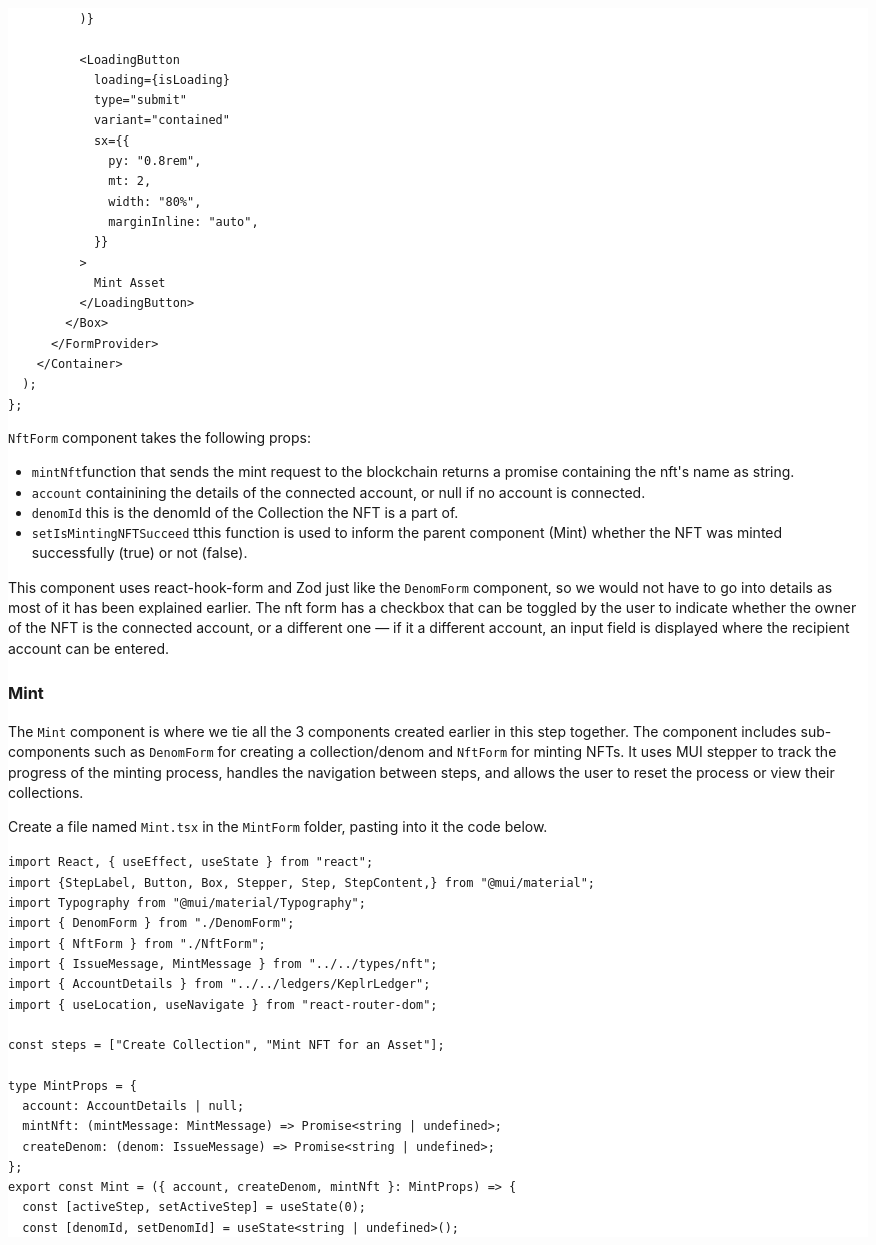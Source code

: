 ```tsx
          )}

          <LoadingButton
            loading={isLoading}
            type="submit"
            variant="contained"
            sx={{
              py: "0.8rem",
              mt: 2,
              width: "80%",
              marginInline: "auto",
            }}
          >
            Mint Asset
          </LoadingButton>
        </Box>
      </FormProvider>
    </Container>
  );
};
```

`NftForm` component takes the following props:

- `mintNft`function that sends the mint request to the blockchain returns a promise containing the nft's name as string.
- `account` containining the details of the connected account, or null if no account is connected.
- `denomId` this is the denomId of the Collection the NFT is a part of.
- `setIsMintingNFTSucceed` tthis function is used to inform the parent component (Mint) whether the NFT was minted successfully (true) or not (false).

This component uses react-hook-form and Zod just like the `DenomForm` component, so we would not have to go into details as most of it has been explained earlier. The nft form has a checkbox that can be toggled by the user to indicate whether the owner of the NFT is the connected account, or a different one — if it a different account, an input field is displayed where the recipient account can be entered.

### Mint

The `Mint` component is where we tie all the 3 components created earlier in this step together. The component includes sub-components such as `DenomForm` for creating a collection/denom and `NftForm` for minting NFTs. It uses MUI stepper to track the progress of the minting process, handles the navigation between steps, and allows the user to reset the process or view their collections. 

Create a file named `Mint.tsx` in the `MintForm` folder, pasting into it the code below.

```tsx
import React, { useEffect, useState } from "react";
import {StepLabel, Button, Box, Stepper, Step, StepContent,} from "@mui/material";
import Typography from "@mui/material/Typography";
import { DenomForm } from "./DenomForm";
import { NftForm } from "./NftForm";
import { IssueMessage, MintMessage } from "../../types/nft";
import { AccountDetails } from "../../ledgers/KeplrLedger";
import { useLocation, useNavigate } from "react-router-dom";

const steps = ["Create Collection", "Mint NFT for an Asset"];

type MintProps = {
  account: AccountDetails | null;
  mintNft: (mintMessage: MintMessage) => Promise<string | undefined>;
  createDenom: (denom: IssueMessage) => Promise<string | undefined>;
};
export const Mint = ({ account, createDenom, mintNft }: MintProps) => {
  const [activeStep, setActiveStep] = useState(0);
  const [denomId, setDenomId] = useState<string | undefined>();
```
